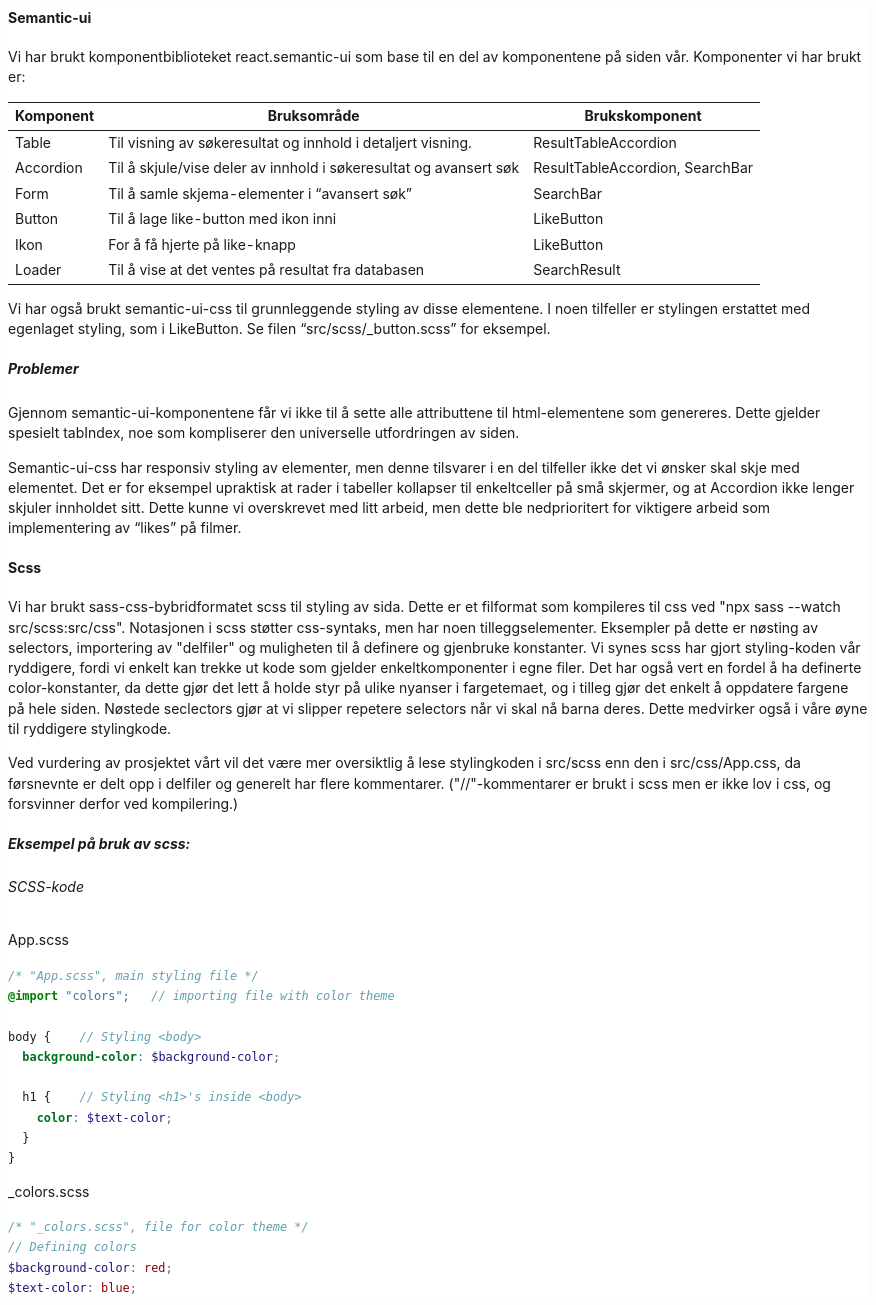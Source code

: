#### Semantic-ui
Vi har brukt komponentbiblioteket react.semantic-ui som base til en del av komponentene på siden vår.
Komponenter vi har brukt er:

Komponent | Bruksområde | Brukskomponent |
--------- | ----------- |---------------
Table | Til visning av søkeresultat og innhold i detaljert visning. | ResultTableAccordion
Accordion | Til å skjule/vise deler av innhold i søkeresultat og avansert søk | ResultTableAccordion, SearchBar
Form | Til å samle skjema-elementer i “avansert søk” | SearchBar
Button | Til å lage like-button med ikon inni | LikeButton
Ikon | For å få hjerte på like-knapp | LikeButton
Loader | Til å vise at det ventes på resultat fra databasen | SearchResult


Vi har også brukt semantic-ui-css til grunnleggende styling av disse elementene. I noen tilfeller er stylingen erstattet med egenlaget styling, som i LikeButton. Se filen “src/scss/_button.scss” for eksempel.

##### Problemer
Gjennom semantic-ui-komponentene får vi ikke til å sette alle attributtene til html-elementene som genereres. Dette gjelder spesielt tabIndex, noe som kompliserer den universelle utfordringen av siden.

Semantic-ui-css har responsiv styling av elementer, men denne tilsvarer i en del tilfeller ikke det vi ønsker skal skje med elementet. Det er for eksempel upraktisk at rader i tabeller kollapser til enkeltceller på små skjermer, og at Accordion ikke lenger skjuler innholdet sitt.
Dette kunne vi overskrevet med litt arbeid, men dette ble nedprioritert for viktigere arbeid som implementering av “likes” på filmer.
#### Scss
Vi har brukt sass-css-bybridformatet scss til styling av sida. Dette er et filformat som kompileres til css ved "npx sass --watch src/scss:src/css". Notasjonen i scss støtter css-syntaks, men har noen tilleggselementer. Eksempler på dette er nøsting av selectors, importering av "delfiler" og muligheten til å definere og gjenbruke konstanter. Vi synes scss har gjort styling-koden vår ryddigere, fordi vi enkelt kan trekke ut kode som gjelder enkeltkomponenter i egne filer. Det har også vert en fordel å ha definerte color-konstanter, da dette gjør det lett å holde styr på ulike nyanser i fargetemaet, og i tilleg gjør det enkelt å oppdatere fargene på hele siden. Nøstede seclectors gjør at vi slipper repetere selectors når vi skal nå barna deres. Dette medvirker også i våre øyne til ryddigere stylingkode.

Ved vurdering av prosjektet vårt vil det være mer oversiktlig å lese stylingkoden i src/scss enn den i src/css/App.css, da førsnevnte er delt opp i delfiler og generelt har flere kommentarer. ("//"-kommentarer er brukt i scss men er ikke lov i css, og forsvinner derfor ved kompilering.)
##### Eksempel på bruk av scss:
###### SCSS-kode
App.scss
```scss
/* "App.scss", main styling file */
@import "colors";   // importing file with color theme

body {    // Styling <body>
  background-color: $background-color;
  
  h1 {    // Styling <h1>'s inside <body>
    color: $text-color;
  }
}
```
_colors.scss
```scss
/* "_colors.scss", file for color theme */
// Defining colors
$background-color: red;
$text-color: blue;
```